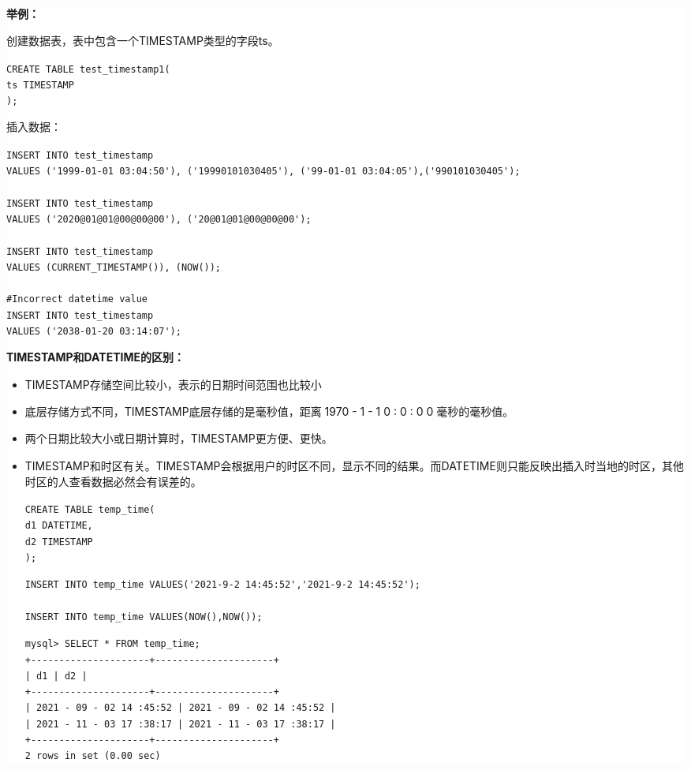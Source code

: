 **举例：**

创建数据表，表中包含一个TIMESTAMP类型的字段ts。

```
CREATE TABLE test_timestamp1(
ts TIMESTAMP
);
```

插入数据：

```
INSERT INTO test_timestamp
VALUES ('1999-01-01 03:04:50'), ('19990101030405'), ('99-01-01 03:04:05'),('990101030405');

INSERT INTO test_timestamp
VALUES ('2020@01@01@00@00@00'), ('20@01@01@00@00@00');

INSERT INTO test_timestamp
VALUES (CURRENT_TIMESTAMP()), (NOW());

#Incorrect datetime value
INSERT INTO test_timestamp
VALUES ('2038-01-20 03:14:07');
```

**TIMESTAMP和DATETIME的区别：**

- TIMESTAMP存储空间比较小，表示的日期时间范围也比较小

- 底层存储方式不同，TIMESTAMP底层存储的是毫秒值，距离 1970 - 1 - 1 0 : 0 : 0 0 毫秒的毫秒值。

- 两个日期比较大小或日期计算时，TIMESTAMP更方便、更快。

- TIMESTAMP和时区有关。TIMESTAMP会根据用户的时区不同，显示不同的结果。而DATETIME则只能反映出插入时当地的时区，其他时区的人查看数据必然会有误差的。

  ```
  CREATE TABLE temp_time(
  d1 DATETIME,
  d2 TIMESTAMP
  );
  ```

  ```
  INSERT INTO temp_time VALUES('2021-9-2 14:45:52','2021-9-2 14:45:52');
  
  INSERT INTO temp_time VALUES(NOW(),NOW());
  ```

  ```
  mysql> SELECT * FROM temp_time;
  +---------------------+---------------------+
  | d1 | d2 |
  +---------------------+---------------------+
  | 2021 - 09 - 02 14 :45:52 | 2021 - 09 - 02 14 :45:52 |
  | 2021 - 11 - 03 17 :38:17 | 2021 - 11 - 03 17 :38:17 |
  +---------------------+---------------------+
  2 rows in set (0.00 sec)
  ```
